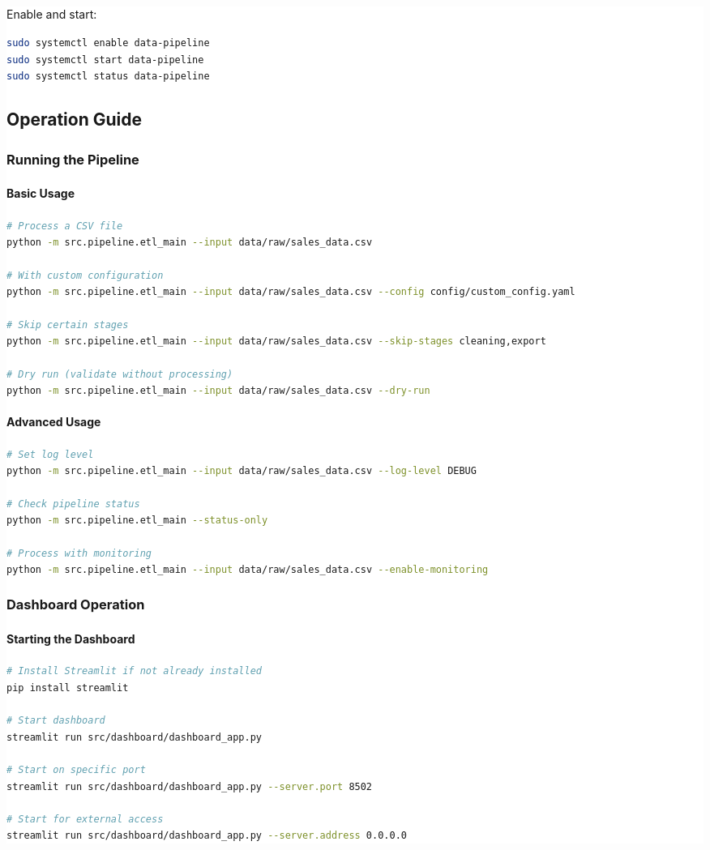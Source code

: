 Enable and start:

```bash
sudo systemctl enable data-pipeline
sudo systemctl start data-pipeline
sudo systemctl status data-pipeline
```

## Operation Guide

### Running the Pipeline

#### Basic Usage

```bash
# Process a CSV file
python -m src.pipeline.etl_main --input data/raw/sales_data.csv

# With custom configuration
python -m src.pipeline.etl_main --input data/raw/sales_data.csv --config config/custom_config.yaml

# Skip certain stages
python -m src.pipeline.etl_main --input data/raw/sales_data.csv --skip-stages cleaning,export

# Dry run (validate without processing)
python -m src.pipeline.etl_main --input data/raw/sales_data.csv --dry-run
```

#### Advanced Usage

```bash
# Set log level
python -m src.pipeline.etl_main --input data/raw/sales_data.csv --log-level DEBUG

# Check pipeline status
python -m src.pipeline.etl_main --status-only

# Process with monitoring
python -m src.pipeline.etl_main --input data/raw/sales_data.csv --enable-monitoring
```

### Dashboard Operation

#### Starting the Dashboard

```bash
# Install Streamlit if not already installed
pip install streamlit

# Start dashboard
streamlit run src/dashboard/dashboard_app.py

# Start on specific port
streamlit run src/dashboard/dashboard_app.py --server.port 8502

# Start for external access
streamlit run src/dashboard/dashboard_app.py --server.address 0.0.0.0
```
